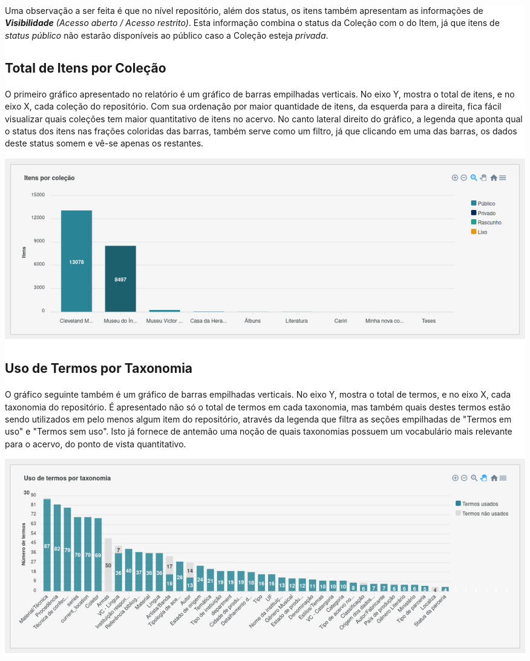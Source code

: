 </div>

Uma observação a ser feita é que no nível repositório, além dos status, os itens também apresentam as informações de _**Visibilidade** (Acesso aberto / Acesso restrito)_. Esta informação combina o status da Coleção com o do Item, já que itens de _status público_ não estarão disponíveis ao público caso a Coleção esteja _privada_.

## Total de Itens por Coleção

O primeiro gráfico apresentado no relatório é um gráfico de barras empilhadas verticais. No eixo Y, mostra o total de itens, e no eixo X, cada coleção do repositório. Com sua ordenação por maior quantidade de itens, da esquerda para a direita, fica fácil visualizar quais coleções tem maior quantitativo de itens no acervo. No canto lateral direito do gráfico, a legenda que aponta qual o status dos itens nas frações coloridas das barras, também serve como um filtro, já que clicando em uma das barras, os dados deste status somem e vê-se apenas os restantes.

![Captura de Tela do Bloco do gráfico de Total de Itens por Coleção](pt-br/_assets/images/reports_4.png)

## Uso de Termos por Taxonomia

O gráfico seguinte também é um gráfico de barras empilhadas verticais. No eixo Y, mostra o total de termos, e no eixo X, cada taxonomia do repositório. É apresentado não só o total de termos em cada taxonomia, mas também quais destes termos estão sendo utilizados em pelo menos algum item do repositório, através da legenda que filtra as seções empilhadas de "Termos em uso" e "Termos sem uso". Isto já fornece de antemão uma noção de quais taxonomias possuem um vocabulário mais relevante para o acervo, do ponto de vista quantitativo.

![Captura de Tela do Bloco do gráfico de Uso de Termos por Taxonomia](pt-br/_assets/images/reports_5.png)
